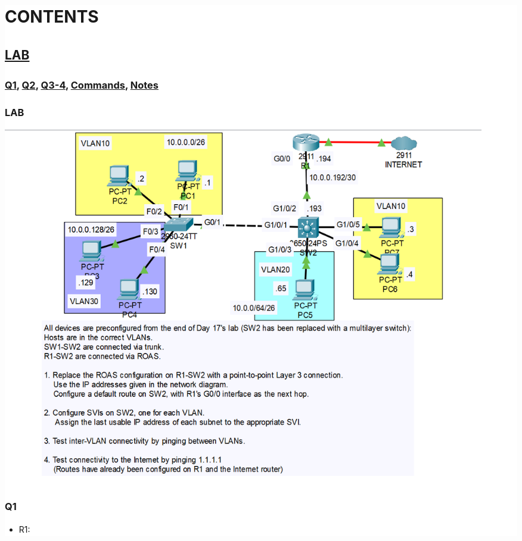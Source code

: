 # CONTENTS

## [LAB](#lab)
### [Q1](#q1), [Q2](#q2), [Q3-4](#q3-4), [Commands](#commands), [Notes](#notes)

### <a name="lab"></a>LAB

<img src="../00-files/PacketTracer_cOoGh8t5r1.png" alt="Resim" width="800">

### <a name="q1"></a>Q1

- R1: